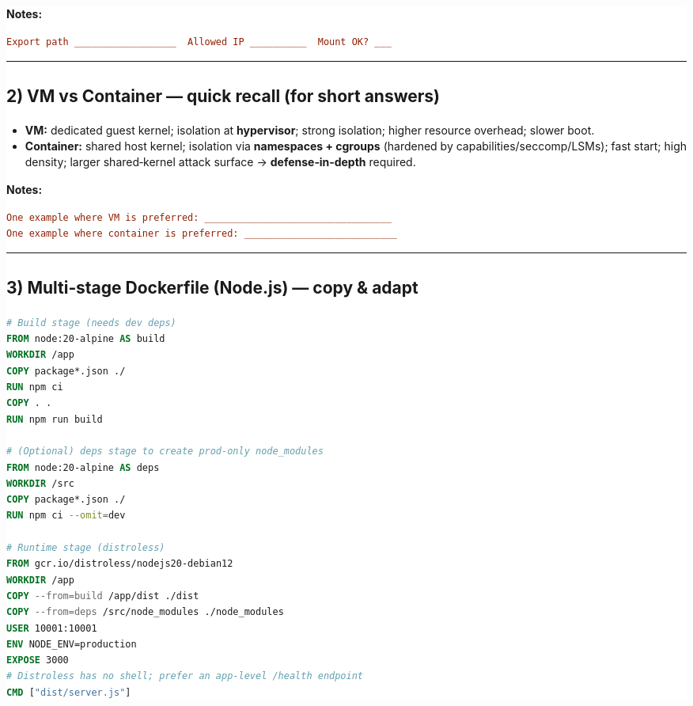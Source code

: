 **Notes:**

```ini
Export path __________________  Allowed IP __________  Mount OK? ___
```

---

## 2) VM vs Container — quick recall (for short answers)

- **VM:** dedicated guest kernel; isolation at **hypervisor**; strong isolation; higher resource overhead; slower boot.
- **Container:** shared host kernel; isolation via **namespaces + cgroups** (hardened by capabilities/seccomp/LSMs); fast start; high density; larger shared‑kernel attack surface → **defense‑in‑depth** required.

**Notes:**

```ini
One example where VM is preferred: _________________________________
One example where container is preferred: ___________________________
```

---

## 3) Multi‑stage Dockerfile (Node.js) — copy & adapt

```dockerfile
# Build stage (needs dev deps)
FROM node:20-alpine AS build
WORKDIR /app
COPY package*.json ./
RUN npm ci
COPY . .
RUN npm run build

# (Optional) deps stage to create prod-only node_modules
FROM node:20-alpine AS deps
WORKDIR /src
COPY package*.json ./
RUN npm ci --omit=dev

# Runtime stage (distroless)
FROM gcr.io/distroless/nodejs20-debian12
WORKDIR /app
COPY --from=build /app/dist ./dist
COPY --from=deps /src/node_modules ./node_modules
USER 10001:10001
ENV NODE_ENV=production
EXPOSE 3000
# Distroless has no shell; prefer an app-level /health endpoint
CMD ["dist/server.js"]
```
